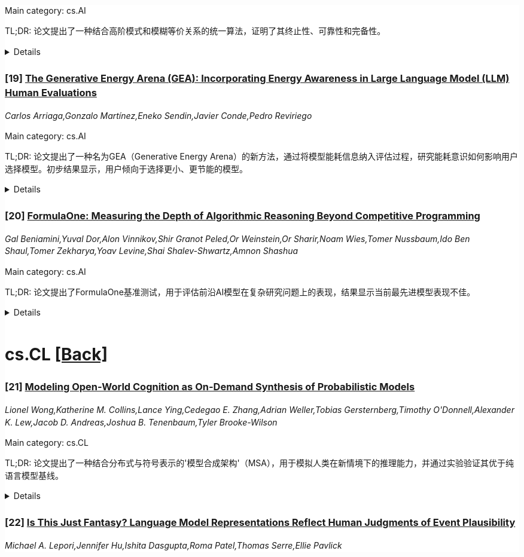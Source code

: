 Main category: cs.AI

TL;DR: 论文提出了一种结合高阶模式和模糊等价关系的统一算法，证明了其终止性、可靠性和完备性。


<details><summary>Details</summary></details>


### [19] [The Generative Energy Arena (GEA): Incorporating Energy Awareness in Large Language Model (LLM) Human Evaluations](https://arxiv.org/abs/2507.13302)
*Carlos Arriaga,Gonzalo Martínez,Eneko Sendin,Javier Conde,Pedro Reviriego*

Main category: cs.AI

TL;DR: 论文提出了一种名为GEA（Generative Energy Arena）的新方法，通过将模型能耗信息纳入评估过程，研究能耗意识如何影响用户选择模型。初步结果显示，用户倾向于选择更小、更节能的模型。


<details><summary>Details</summary></details>


### [20] [FormulaOne: Measuring the Depth of Algorithmic Reasoning Beyond Competitive Programming](https://arxiv.org/abs/2507.13337)
*Gal Beniamini,Yuval Dor,Alon Vinnikov,Shir Granot Peled,Or Weinstein,Or Sharir,Noam Wies,Tomer Nussbaum,Ido Ben Shaul,Tomer Zekharya,Yoav Levine,Shai Shalev-Shwartz,Amnon Shashua*

Main category: cs.AI

TL;DR: 论文提出了FormulaOne基准测试，用于评估前沿AI模型在复杂研究问题上的表现，结果显示当前最先进模型表现不佳。


<details><summary>Details</summary></details>


<div id='cs.CL'></div>

# cs.CL [[Back]](#toc)

### [21] [Modeling Open-World Cognition as On-Demand Synthesis of Probabilistic Models](https://arxiv.org/abs/2507.12547)
*Lionel Wong,Katherine M. Collins,Lance Ying,Cedegao E. Zhang,Adrian Weller,Tobias Gersternberg,Timothy O'Donnell,Alexander K. Lew,Jacob D. Andreas,Joshua B. Tenenbaum,Tyler Brooke-Wilson*

Main category: cs.CL

TL;DR: 论文提出了一种结合分布式与符号表示的'模型合成架构'（MSA），用于模拟人类在新情境下的推理能力，并通过实验验证其优于纯语言模型基线。


<details><summary>Details</summary></details>


### [22] [Is This Just Fantasy? Language Model Representations Reflect Human Judgments of Event Plausibility](https://arxiv.org/abs/2507.12553)
*Michael A. Lepori,Jennifer Hu,Ishita Dasgupta,Roma Patel,Thomas Serre,Ellie Pavlick*
